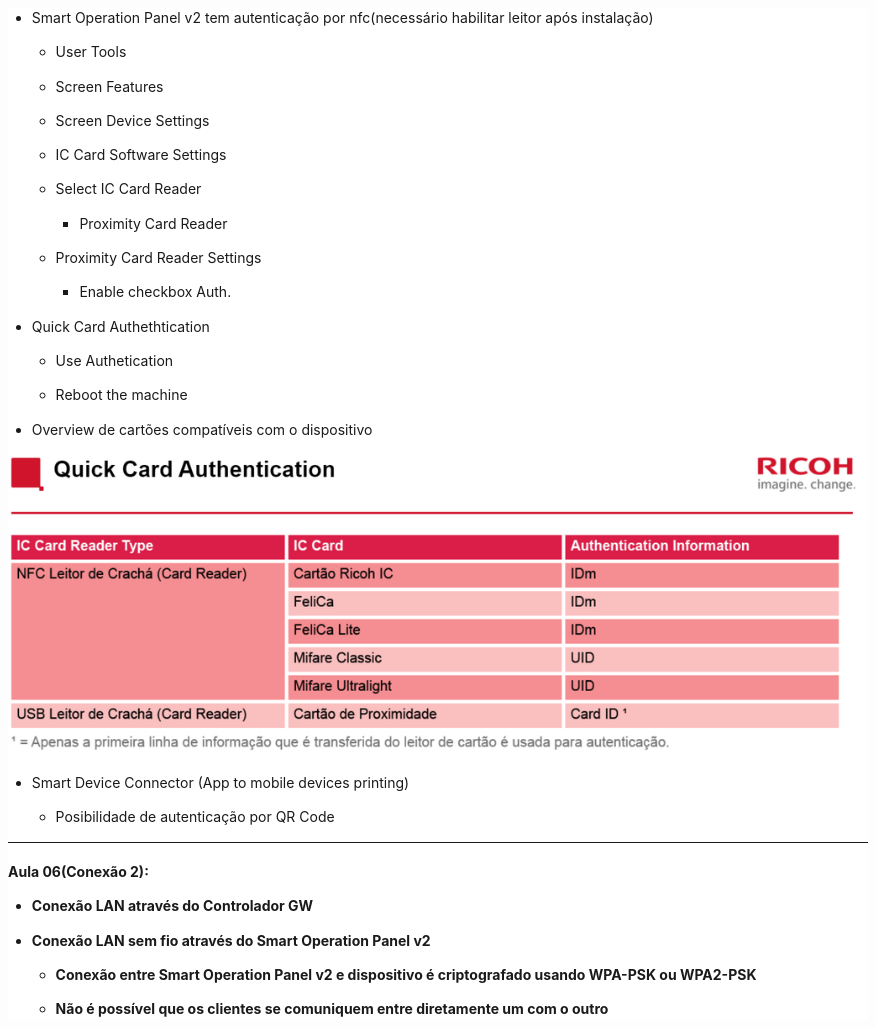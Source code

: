 - Smart Operation Panel v2 tem autenticação por nfc(necessário habilitar leitor após instalação)

   - User Tools

   - Screen Features

   - Screen Device Settings

   - IC Card Software Settings

   - Select IC Card Reader

      - Proximity Card Reader

   - Proximity Card Reader Settings   
      - Enable checkbox Auth.

-  Quick Card Authethtication 
   - Use Authetication
   
   - Reboot the machine

- Overview de cartões compatíveis com o dispositivo

<p>
<img src="./img/image7.png">

- Smart Device Connector (App to mobile devices printing)
      
   - Posibilidade de autenticação por QR Code

*** 

<h4> Aula 06(Conexão 2):
<p>

- Conexão LAN através do Controlador GW

- Conexão LAN sem fio através do Smart Operation Panel v2

   - Conexão entre Smart Operation Panel v2 e dispositivo é criptografado usando WPA-PSK ou WPA2-PSK

   - Não é possível que os clientes se comuniquem entre diretamente um com o outro
